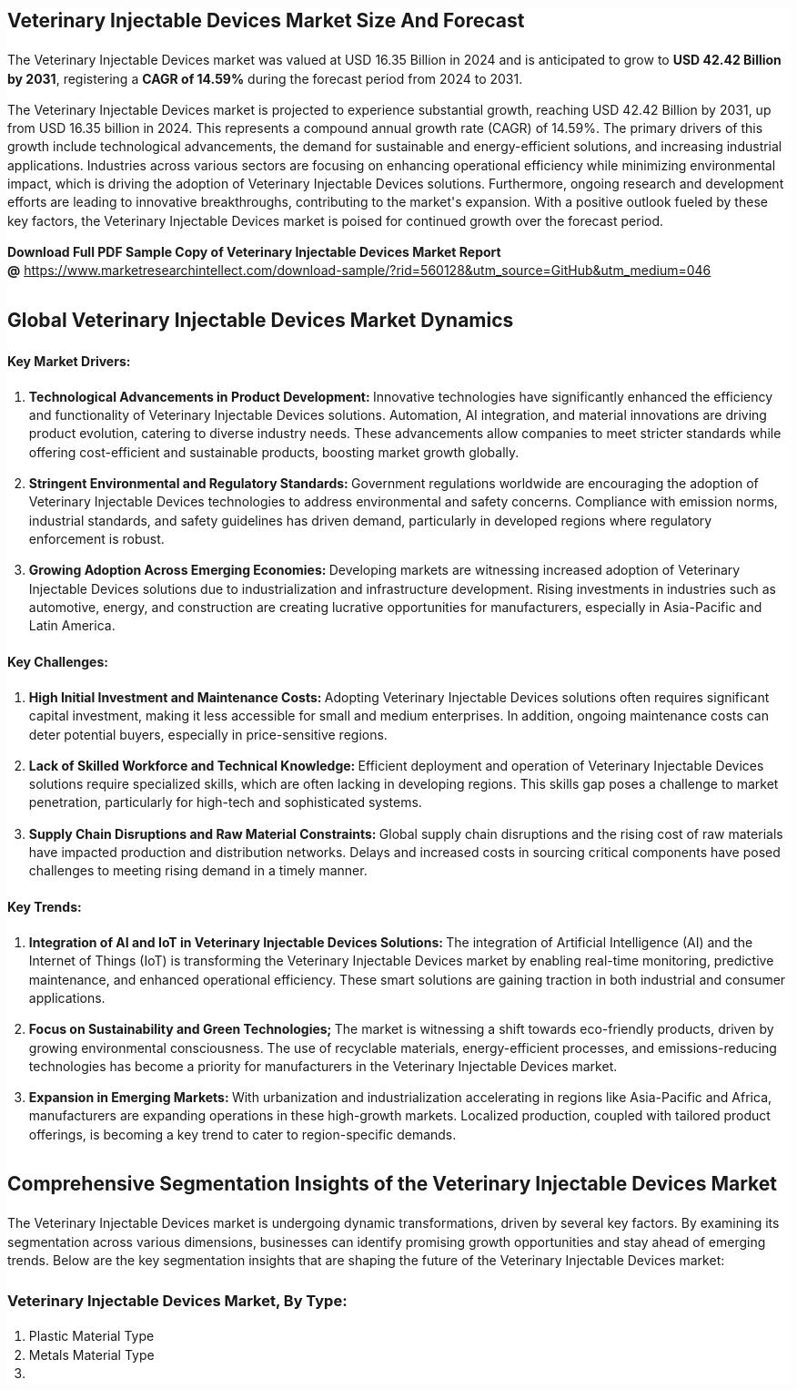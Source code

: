 <h2>Veterinary Injectable Devices Market Size And Forecast</h2><p>The Veterinary Injectable Devices market was valued at USD 16.35 Billion in 2024 and is anticipated to grow to <strong>USD 42.42 Billion by 2031</strong>, registering a <strong>CAGR of 14.59%</strong> during the forecast period from 2024 to 2031.</p><p>The Veterinary Injectable Devices market is projected to experience substantial growth, reaching USD 42.42 Billion by 2031, up from USD 16.35 billion in 2024. This represents a compound annual growth rate (CAGR) of 14.59%. The primary drivers of this growth include technological advancements, the demand for sustainable and energy-efficient solutions, and increasing industrial applications. Industries across various sectors are focusing on enhancing operational efficiency while minimizing environmental impact, which is driving the adoption of Veterinary Injectable Devices solutions. Furthermore, ongoing research and development efforts are leading to innovative breakthroughs, contributing to the market's expansion. With a positive outlook fueled by these key factors, the Veterinary Injectable Devices market is poised for continued growth over the forecast period.</p><p><strong>Download Full PDF Sample Copy of Veterinary Injectable Devices Market Report @</strong>&nbsp;<a href="https://www.marketresearchintellect.com/download-sample/?rid=560128&amp;utm_source=GitHub&amp;utm_medium=046">https://www.marketresearchintellect.com/download-sample/?rid=560128&amp;utm_source=GitHub&amp;utm_medium=046</a></p><h2>Global Veterinary Injectable Devices Market Dynamics</h2><h4><strong>Key Market Drivers:</strong></h4><ol><li><p><strong>Technological Advancements in Product Development:&nbsp;</strong>Innovative technologies have significantly enhanced the efficiency and functionality of Veterinary Injectable Devices solutions. Automation, AI integration, and material innovations are driving product evolution, catering to diverse industry needs. These advancements allow companies to meet stricter standards while offering cost-efficient and sustainable products, boosting market growth globally.</p></li><li><p><strong>Stringent Environmental and Regulatory Standards:&nbsp;</strong>Government regulations worldwide are encouraging the adoption of Veterinary Injectable Devices technologies to address environmental and safety concerns. Compliance with emission norms, industrial standards, and safety guidelines has driven demand, particularly in developed regions where regulatory enforcement is robust.</p></li><li><p><strong>Growing Adoption Across Emerging Economies:&nbsp;</strong>Developing markets are witnessing increased adoption of Veterinary Injectable Devices solutions due to industrialization and infrastructure development. Rising investments in industries such as automotive, energy, and construction are creating lucrative opportunities for manufacturers, especially in Asia-Pacific and Latin America.</p></li></ol><h4><strong>Key Challenges:</strong></h4><ol><li><p><strong>High Initial Investment and Maintenance Costs:&nbsp;</strong>Adopting Veterinary Injectable Devices solutions often requires significant capital investment, making it less accessible for small and medium enterprises. In addition, ongoing maintenance costs can deter potential buyers, especially in price-sensitive regions.</p></li><li><p><strong>Lack of Skilled Workforce and Technical Knowledge:&nbsp;</strong>Efficient deployment and operation of Veterinary Injectable Devices solutions require specialized skills, which are often lacking in developing regions. This skills gap poses a challenge to market penetration, particularly for high-tech and sophisticated systems.</p></li><li><p><strong>Supply Chain Disruptions and Raw Material Constraints:&nbsp;</strong>Global supply chain disruptions and the rising cost of raw materials have impacted production and distribution networks. Delays and increased costs in sourcing critical components have posed challenges to meeting rising demand in a timely manner.</p></li></ol><h4><strong>Key Trends:</strong></h4><ol><li><p><strong>Integration of AI and IoT in Veterinary Injectable Devices Solutions:&nbsp;</strong>The integration of Artificial Intelligence (AI) and the Internet of Things (IoT) is transforming the Veterinary Injectable Devices market by enabling real-time monitoring, predictive maintenance, and enhanced operational efficiency. These smart solutions are gaining traction in both industrial and consumer applications.</p></li><li><p><strong>Focus on Sustainability and Green Technologies;&nbsp;</strong>The market is witnessing a shift towards eco-friendly products, driven by growing environmental consciousness. The use of recyclable materials, energy-efficient processes, and emissions-reducing technologies has become a priority for manufacturers in the Veterinary Injectable Devices market.</p></li><li><p><strong>Expansion in Emerging Markets:&nbsp;</strong>With urbanization and industrialization accelerating in regions like Asia-Pacific and Africa, manufacturers are expanding operations in these high-growth markets. Localized production, coupled with tailored product offerings, is becoming a key trend to cater to region-specific demands.</p></li></ol><div class="article-main__content" data-test-id="publishing-text-block"><h2>Comprehensive Segmentation Insights of the Veterinary Injectable Devices Market</h2><p>The Veterinary Injectable Devices market is undergoing dynamic transformations, driven by several key factors. By examining its segmentation across various dimensions, businesses can identify promising growth opportunities and stay ahead of emerging trends. Below are the key segmentation insights that are shaping the future of the Veterinary Injectable Devices market:</p><h3><strong>Veterinary Injectable Devices Market, By Type:<br /></strong></h3><ol><li>Plastic Material Type<li> Metals Material Type<li>